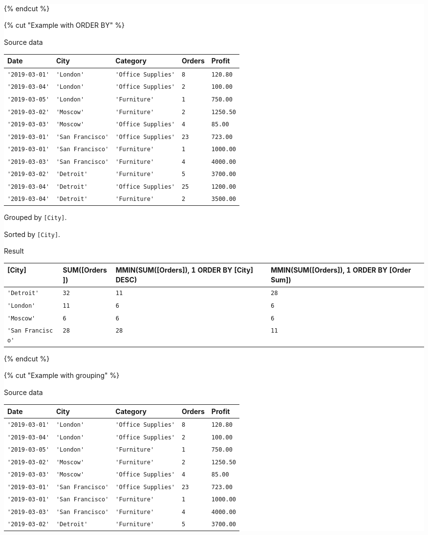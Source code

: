 {% endcut %}

{% cut "Example with ORDER BY" %}


Source data

| **Date**       | **City**          | **Category**        | **Orders**   | **Profit**   |
|:---------------|:------------------|:--------------------|:-------------|:-------------|
| `'2019-03-01'` | `'London'`        | `'Office Supplies'` | `8`          | `120.80`     |
| `'2019-03-04'` | `'London'`        | `'Office Supplies'` | `2`          | `100.00`     |
| `'2019-03-05'` | `'London'`        | `'Furniture'`       | `1`          | `750.00`     |
| `'2019-03-02'` | `'Moscow'`        | `'Furniture'`       | `2`          | `1250.50`    |
| `'2019-03-03'` | `'Moscow'`        | `'Office Supplies'` | `4`          | `85.00`      |
| `'2019-03-01'` | `'San Francisco'` | `'Office Supplies'` | `23`         | `723.00`     |
| `'2019-03-01'` | `'San Francisco'` | `'Furniture'`       | `1`          | `1000.00`    |
| `'2019-03-03'` | `'San Francisco'` | `'Furniture'`       | `4`          | `4000.00`    |
| `'2019-03-02'` | `'Detroit'`       | `'Furniture'`       | `5`          | `3700.00`    |
| `'2019-03-04'` | `'Detroit'`       | `'Office Supplies'` | `25`         | `1200.00`    |
| `'2019-03-04'` | `'Detroit'`       | `'Furniture'`       | `2`          | `3500.00`    |

Grouped by `[City]`.

Sorted by `[City]`.

Result

| **[City]**        | **SUM([Orders])**   | **MMIN(SUM([Orders]), 1 ORDER BY [City] DESC)**   | **MMIN(SUM([Orders]), 1 ORDER BY [Order Sum])**   |
|:------------------|:--------------------|:--------------------------------------------------|:--------------------------------------------------|
| `'Detroit'`       | `32`                | `11`                                              | `28`                                              |
| `'London'`        | `11`                | `6`                                               | `6`                                               |
| `'Moscow'`        | `6`                 | `6`                                               | `6`                                               |
| `'San Francisco'` | `28`                | `28`                                              | `11`                                              |

{% endcut %}

{% cut "Example with grouping" %}


Source data

| **Date**       | **City**          | **Category**        | **Orders**   | **Profit**   |
|:---------------|:------------------|:--------------------|:-------------|:-------------|
| `'2019-03-01'` | `'London'`        | `'Office Supplies'` | `8`          | `120.80`     |
| `'2019-03-04'` | `'London'`        | `'Office Supplies'` | `2`          | `100.00`     |
| `'2019-03-05'` | `'London'`        | `'Furniture'`       | `1`          | `750.00`     |
| `'2019-03-02'` | `'Moscow'`        | `'Furniture'`       | `2`          | `1250.50`    |
| `'2019-03-03'` | `'Moscow'`        | `'Office Supplies'` | `4`          | `85.00`      |
| `'2019-03-01'` | `'San Francisco'` | `'Office Supplies'` | `23`         | `723.00`     |
| `'2019-03-01'` | `'San Francisco'` | `'Furniture'`       | `1`          | `1000.00`    |
| `'2019-03-03'` | `'San Francisco'` | `'Furniture'`       | `4`          | `4000.00`    |
| `'2019-03-02'` | `'Detroit'`       | `'Furniture'`       | `5`          | `3700.00`    |